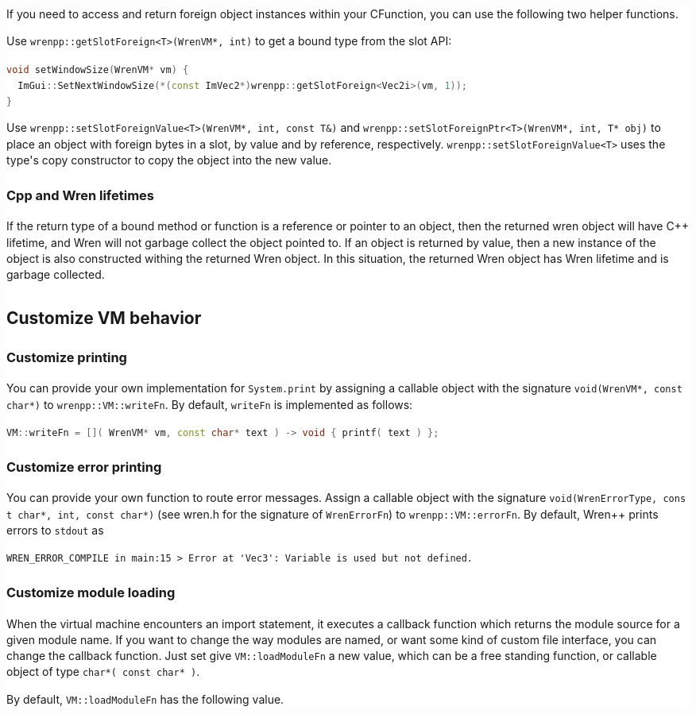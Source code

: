If you need to access and return foreign object instances within your CFunction, you can use the following two helper functions.

Use `wrenpp::getSlotForeign<T>(WrenVM*, int)` to get a bound type from the slot API:

```cpp
void setWindowSize(WrenVM* vm) {
  ImGui::SetNextWindowSize(*(const ImVec2*)wrenpp::getSlotForeign<Vec2i>(vm, 1));
}
```

Use `wrenpp::setSlotForeignValue<T>(WrenVM*, int, const T&)` and `wrenpp::setSlotForeignPtr<T>(WrenVM*, int, T* obj)` to place an object with foreign bytes in a slot, by value and by reference, respectively. `wrenpp::setSlotForeignValue<T>` uses the type's copy constructor to copy the object into the new value.

### Cpp and Wren lifetimes

If the return type of a bound method or function is a reference or pointer to an object, then the returned wren object will have C++ lifetime, and Wren will not garbage collect the object pointed to. If an object is returned by value, then a new instance of the object is also constructed withing the returned Wren object. In this situation, the returned Wren object has Wren lifetime and is garbage collected.

## Customize VM behavior

### Customize printing

You can provide your own implementation for `System.print` by assigning a callable object with the signature `void(WrenVM*, const char*)` to `wrenpp::VM::writeFn`. By default, `writeFn` is implemented as follows:

```cpp
VM::writeFn = []( WrenVM* vm, const char* text ) -> void { printf( text ) };
```

### Customize error printing

You can provide your own function to route error messages. Assign a callable object with the signature `void(WrenErrorType, const char*, int, const char*)` (see wren.h for the signature of `WrenErrorFn`) to `wrenpp::VM::errorFn`. By default, Wren++ prints errors to `stdout` as

```
WREN_ERROR_COMPILE in main:15 > Error at 'Vec3': Variable is used but not defined.
```

### Customize module loading

When the virtual machine encounters an import statement, it executes a callback function which returns the module source for a given module name. If you want to change the way modules are named, or want some kind of custom file interface, you can change the callback function. Just set give `VM::loadModuleFn` a new value, which can be a free standing function, or callable object of type `char*( const char* )`.

By default, `VM::loadModuleFn` has the following value.
